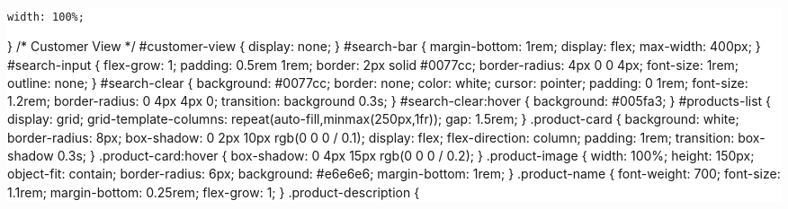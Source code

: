     width: 100%;
  }
  /* Customer View */
  #customer-view {
    display: none;
  }
  #search-bar {
    margin-bottom: 1rem;
    display: flex;
    max-width: 400px;
  }
  #search-input {
    flex-grow: 1;
    padding: 0.5rem 1rem;
    border: 2px solid #0077cc;
    border-radius: 4px 0 0 4px;
    font-size: 1rem;
    outline: none;
  }
  #search-clear {
    background: #0077cc;
    border: none;
    color: white;
    cursor: pointer;
    padding: 0 1rem;
    font-size: 1.2rem;
    border-radius: 0 4px 4px 0;
    transition: background 0.3s;
  }
  #search-clear:hover {
    background: #005fa3;
  }
  #products-list {
    display: grid;
    grid-template-columns: repeat(auto-fill,minmax(250px,1fr));
    gap: 1.5rem;
  }
  .product-card {
    background: white;
    border-radius: 8px;
    box-shadow: 0 2px 10px rgb(0 0 0 / 0.1);
    display: flex;
    flex-direction: column;
    padding: 1rem;
    transition: box-shadow 0.3s;
  }
  .product-card:hover {
    box-shadow: 0 4px 15px rgb(0 0 0 / 0.2);
  }
  .product-image {
    width: 100%;
    height: 150px;
    object-fit: contain;
    border-radius: 6px;
    background: #e6e6e6;
    margin-bottom: 1rem;
  }
  .product-name {
    font-weight: 700;
    font-size: 1.1rem;
    margin-bottom: 0.25rem;
    flex-grow: 1;
  }
  .product-description {